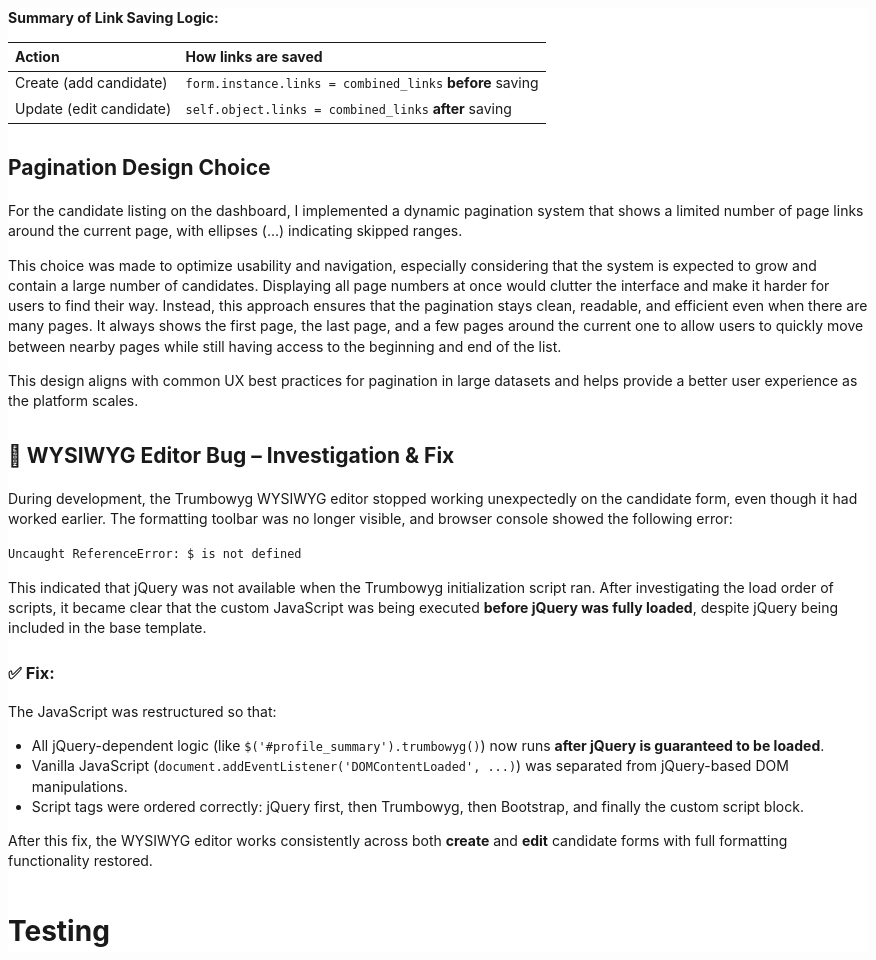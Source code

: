 **Summary of Link Saving Logic:**

| Action | How links are saved |
|:---|:---|
| Create (add candidate) | `form.instance.links = combined_links` **before** saving |
| Update (edit candidate) | `self.object.links = combined_links` **after** saving |



## Pagination Design Choice
For the candidate listing on the dashboard, I implemented a dynamic pagination system that shows a limited number of page links around the current page, with ellipses (...) indicating skipped ranges.

This choice was made to optimize usability and navigation, especially considering that the system is expected to grow and contain a large number of candidates. Displaying all page numbers at once would clutter the interface and make it harder for users to find their way. Instead, this approach ensures that the pagination stays clean, readable, and efficient even when there are many pages. It always shows the first page, the last page, and a few pages around the current one to allow users to quickly move between nearby pages while still having access to the beginning and end of the list.

This design aligns with common UX best practices for pagination in large datasets and helps provide a better user experience as the platform scales.


## 🐞 WYSIWYG Editor Bug – Investigation & Fix

During development, the Trumbowyg WYSIWYG editor stopped working unexpectedly on the candidate form, even though it had worked earlier. The formatting toolbar was no longer visible, and browser console showed the following error:

```
Uncaught ReferenceError: $ is not defined
```

This indicated that jQuery was not available when the Trumbowyg initialization script ran. After investigating the load order of scripts, it became clear that the custom JavaScript was being executed **before jQuery was fully loaded**, despite jQuery being included in the base template.

### ✅ Fix:
The JavaScript was restructured so that:
- All jQuery-dependent logic (like `$('#profile_summary').trumbowyg()`) now runs **after jQuery is guaranteed to be loaded**.
- Vanilla JavaScript (`document.addEventListener('DOMContentLoaded', ...)`) was separated from jQuery-based DOM manipulations.
- Script tags were ordered correctly: jQuery first, then Trumbowyg, then Bootstrap, and finally the custom script block.

After this fix, the WYSIWYG editor works consistently across both **create** and **edit** candidate forms with full formatting functionality restored.





# Testing
